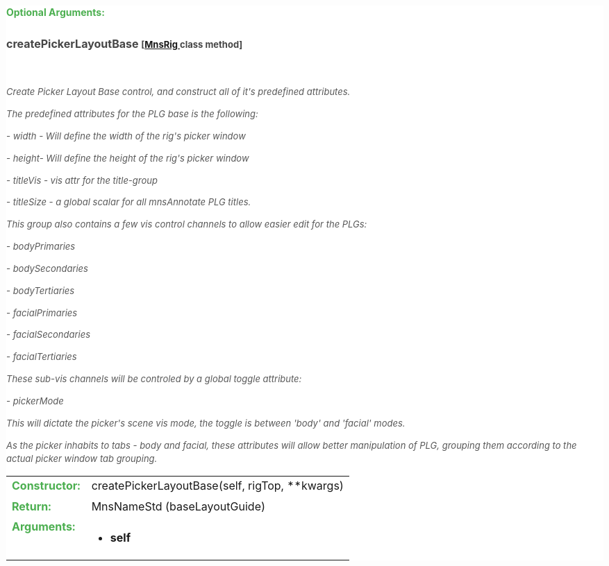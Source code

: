 <tr><td><b><font color = #4caf50>Optional Arguments:  </font></b></td>

</tr>

</table></font>

<h5 id = "createPickerLayoutBaseTARGET"></h5><font color = 464646 size = 3><b>createPickerLayoutBase <font size = 2pt> [<a href="#MnsRig TARGET">MnsRig </a> class method] </font></font></b>

<font size = 2pt color= 595959><br>

<i>Create Picker Layout Base control, and construct all of it's predefined attributes.</i><br>

<i>The predefined attributes for the PLG base is the following:</i><br>

<i>- width - Will define the width of the rig's picker window</i><br>

<i>- height- Will define the height of the rig's picker window</i><br>

<i>- titleVis - vis attr for the title-group</i><br>

<i>- titleSize - a global scalar for all mnsAnnotate PLG titles.</i><br>

<i>This group also contains a few vis control channels to allow easier edit for the PLGs:</i><br>

<i>- bodyPrimaries</i><br>

<i>- bodySecondaries</i><br>

<i>- bodyTertiaries</i><br>

<i>- facialPrimaries</i><br>

<i>- facialSecondaries</i><br>

<i>- facialTertiaries</i><br>

<i>These sub-vis channels will be controled by a global toggle attribute:</i><br>

<i>- pickerMode</i><br>

<i>This will dictate the picker's scene vis mode, the toggle is between 'body' and 'facial' modes.</i><br>

<i>As the picker inhabits to tabs - body and facial, these attributes will allow better manipulation of PLG, grouping them according to the actual picker window tab grouping.</i><br>

</font>

<font size = 3pt>

<table>

<tr><td><b><font color = #4caf50>Constructor:  </font></b></td><td>createPickerLayoutBase(self, rigTop, **kwargs)</td></tr>

<tr><td><b><font color = #4caf50>Return:  </font></b></td><td>MnsNameStd (baseLayoutGuide)</td></tr>

<tr><td><b><font color = #4caf50>Arguments:  </font></b></td>

<td><ul>

<li><b>self</b></li>
